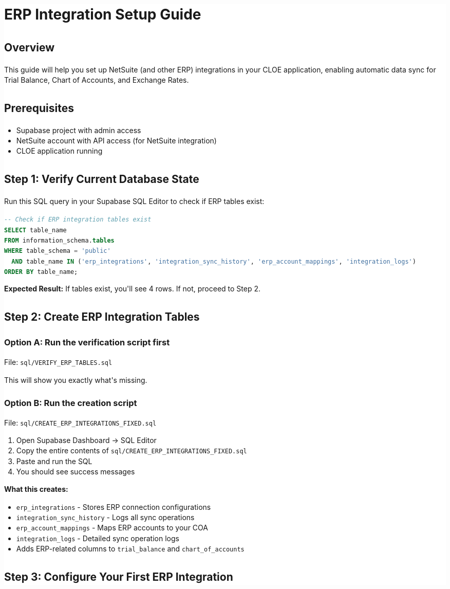 # ERP Integration Setup Guide

## Overview
This guide will help you set up NetSuite (and other ERP) integrations in your CLOE application, enabling automatic data sync for Trial Balance, Chart of Accounts, and Exchange Rates.

## Prerequisites
- Supabase project with admin access
- NetSuite account with API access (for NetSuite integration)
- CLOE application running

## Step 1: Verify Current Database State

Run this SQL query in your Supabase SQL Editor to check if ERP tables exist:

```sql
-- Check if ERP integration tables exist
SELECT table_name
FROM information_schema.tables
WHERE table_schema = 'public'
  AND table_name IN ('erp_integrations', 'integration_sync_history', 'erp_account_mappings', 'integration_logs')
ORDER BY table_name;
```

**Expected Result:** If tables exist, you'll see 4 rows. If not, proceed to Step 2.

## Step 2: Create ERP Integration Tables

### Option A: Run the verification script first
File: `sql/VERIFY_ERP_TABLES.sql`

This will show you exactly what's missing.

### Option B: Run the creation script
File: `sql/CREATE_ERP_INTEGRATIONS_FIXED.sql`

1. Open Supabase Dashboard → SQL Editor
2. Copy the entire contents of `sql/CREATE_ERP_INTEGRATIONS_FIXED.sql`
3. Paste and run the SQL
4. You should see success messages

**What this creates:**
- `erp_integrations` - Stores ERP connection configurations
- `integration_sync_history` - Logs all sync operations
- `erp_account_mappings` - Maps ERP accounts to your COA
- `integration_logs` - Detailed sync operation logs
- Adds ERP-related columns to `trial_balance` and `chart_of_accounts`

## Step 3: Configure Your First ERP Integration
